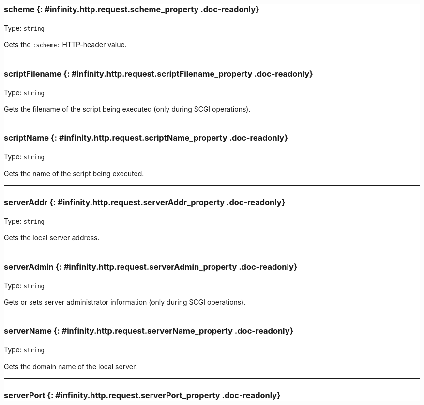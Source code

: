 
### scheme {: #infinity.http.request.scheme_property .doc-readonly}

Type: `string`

Gets the `:scheme:` HTTP-header value.

---

### scriptFilename {: #infinity.http.request.scriptFilename_property .doc-readonly}

Type: `string`

Gets the filename of the script being executed (only during SCGI operations).

---

### scriptName {: #infinity.http.request.scriptName_property .doc-readonly}

Type: `string`

Gets the name of the script being executed.

---

### serverAddr {: #infinity.http.request.serverAddr_property .doc-readonly}

Type: `string`

Gets the local server address.

---

### serverAdmin {: #infinity.http.request.serverAdmin_property .doc-readonly}

Type: `string`

Gets or sets server administrator information (only during SCGI operations).

---

### serverName {: #infinity.http.request.serverName_property .doc-readonly}

Type: `string`

Gets the domain name of the local server.

---

### serverPort {: #infinity.http.request.serverPort_property .doc-readonly}
